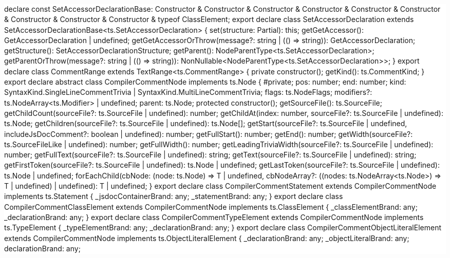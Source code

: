 declare const SetAccessorDeclarationBase: Constructor<ChildOrderableNode> & Constructor<TextInsertableNode> & Constructor<DecoratableNode> & Constructor<AbstractableNode> & Constructor<ScopedNode> & Constructor<StaticableNode> & Constructor<FunctionLikeDeclaration> & Constructor<BodyableNode> & Constructor<PropertyNamedNode> & typeof ClassElement;
export declare class SetAccessorDeclaration extends SetAccessorDeclarationBase<ts.SetAccessorDeclaration> {
  set(structure: Partial<SetAccessorDeclarationStructure>): this;
  getGetAccessor(): GetAccessorDeclaration | undefined;
  getGetAccessorOrThrow(message?: string | (() => string)): GetAccessorDeclaration;
  getStructure(): SetAccessorDeclarationStructure;
  getParent(): NodeParentType<ts.SetAccessorDeclaration>;
  getParentOrThrow(message?: string | (() => string)): NonNullable<NodeParentType<ts.SetAccessorDeclaration>>;
}
export declare class CommentRange extends TextRange<ts.CommentRange> {
  private constructor();
  getKind(): ts.CommentKind;
}
export declare abstract class CompilerCommentNode implements ts.Node {
  #private;
  pos: number;
  end: number;
  kind: SyntaxKind.SingleLineCommentTrivia | SyntaxKind.MultiLineCommentTrivia;
  flags: ts.NodeFlags;
  modifiers?: ts.NodeArray<ts.Modifier> | undefined;
  parent: ts.Node;
  protected constructor();
  getSourceFile(): ts.SourceFile;
  getChildCount(sourceFile?: ts.SourceFile | undefined): number;
  getChildAt(index: number, sourceFile?: ts.SourceFile | undefined): ts.Node;
  getChildren(sourceFile?: ts.SourceFile | undefined): ts.Node[];
  getStart(sourceFile?: ts.SourceFile | undefined, includeJsDocComment?: boolean | undefined): number;
  getFullStart(): number;
  getEnd(): number;
  getWidth(sourceFile?: ts.SourceFileLike | undefined): number;
  getFullWidth(): number;
  getLeadingTriviaWidth(sourceFile?: ts.SourceFile | undefined): number;
  getFullText(sourceFile?: ts.SourceFile | undefined): string;
  getText(sourceFile?: ts.SourceFile | undefined): string;
  getFirstToken(sourceFile?: ts.SourceFile | undefined): ts.Node | undefined;
  getLastToken(sourceFile?: ts.SourceFile | undefined): ts.Node | undefined;
  forEachChild<T>(cbNode: (node: ts.Node) => T | undefined, cbNodeArray?: ((nodes: ts.NodeArray<ts.Node>) => T | undefined) | undefined): T | undefined;
}
export declare class CompilerCommentStatement extends CompilerCommentNode implements ts.Statement {
  _jsdocContainerBrand: any;
  _statementBrand: any;
}
export declare class CompilerCommentClassElement extends CompilerCommentNode implements ts.ClassElement {
  _classElementBrand: any;
  _declarationBrand: any;
}
export declare class CompilerCommentTypeElement extends CompilerCommentNode implements ts.TypeElement {
  _typeElementBrand: any;
  _declarationBrand: any;
}
export declare class CompilerCommentObjectLiteralElement extends CompilerCommentNode implements ts.ObjectLiteralElement {
  _declarationBrand: any;
  _objectLiteralBrand: any;
  declarationBrand: any;